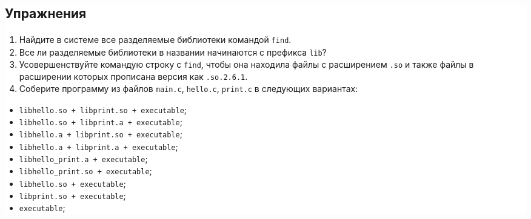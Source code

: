 
## Упражнения

1. Найдите в системе все разделяемые библиотеки командой `find`.
1. Все ли разделяемые библиотеки в названии начинаются с префикса `lib`?
1. Усовершенствуйте командую строку с `find`, чтобы она находила файлы с расширением `.so` и также файлы в расширении которых прописана версия как `.so.2.6.1`.
1. Соберите программу из файлов `main.c`, `hello.c`, `print.c` в следующих вариантах:
  * `libhello.so + libprint.so + executable`;
  * `libhello.so + libprint.a + executable`;
  * `libhello.a + libprint.so + executable`;
  * `libhello.a + libprint.a + executable`;
  * `libhello_print.a + executable`;
  * `libhello_print.so + executable`;
  * `libhello.so + executable`;
  * `libprint.so + executable`;
  * `executable`;



